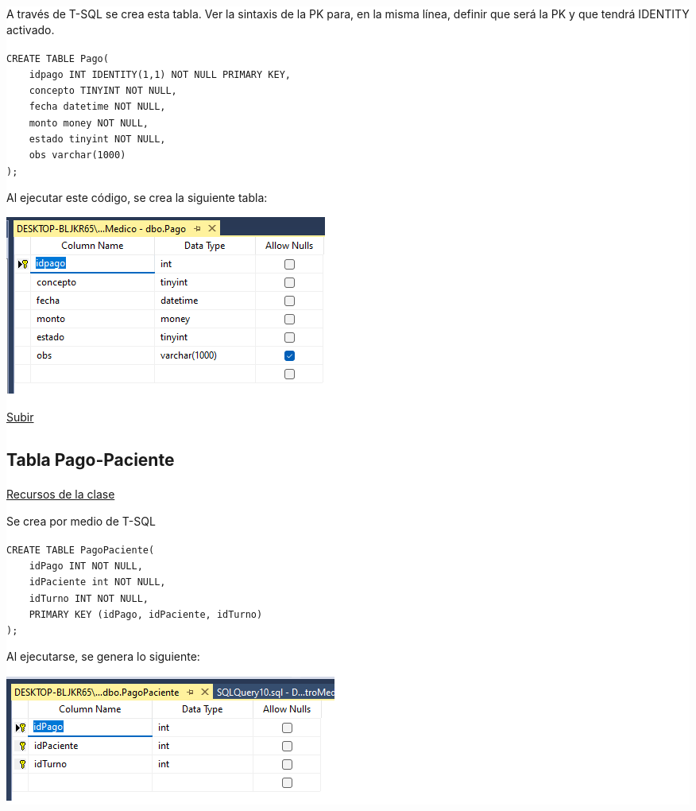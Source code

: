 A través de T-SQL se crea esta tabla. Ver la sintaxis de la PK para, en la misma línea, definir que será la PK y que tendrá IDENTITY activado.

~~~
CREATE TABLE Pago(
	idpago INT IDENTITY(1,1) NOT NULL PRIMARY KEY,
	concepto TINYINT NOT NULL,
	fecha datetime NOT NULL,
	monto money NOT NULL,
	estado tinyint NOT NULL,
	obs varchar(1000)
);
~~~

Al ejecutar este código, se crea la siguiente tabla:

![Pago](./SQLDATA/P1_Pago.png)


[Subir](#top)
## Tabla Pago-Paciente
[Recursos de la clase](./RecursosCurso/S05.CREATE_TABLE_PagoPaciente.sql)

Se crea por medio de T-SQL

~~~
CREATE TABLE PagoPaciente(
	idPago INT NOT NULL,
	idPaciente int NOT NULL,
	idTurno INT NOT NULL,
	PRIMARY KEY (idPago, idPaciente, idTurno)
);
~~~

Al ejecutarse, se genera lo siguiente:

![Pago-Paciente](./SQLDATA/P1_PagoPaciente.png)
